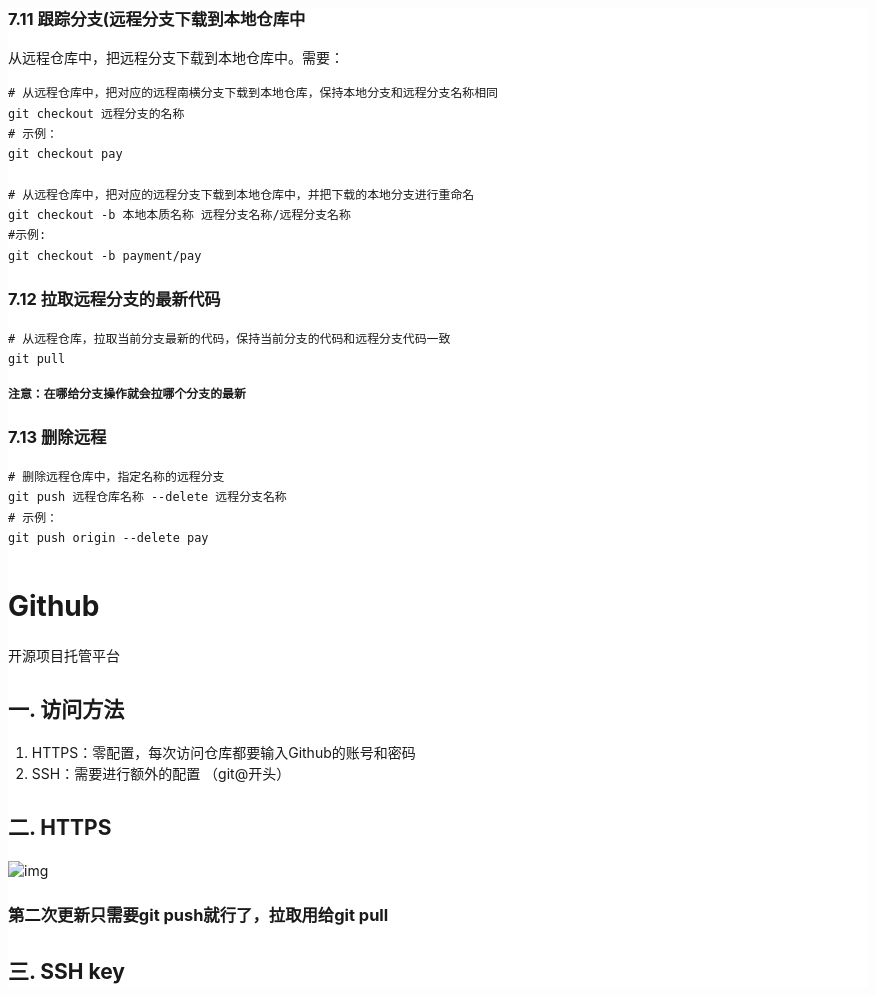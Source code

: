 ### 7.11 跟踪分支(远程分支下载到本地仓库中

从远程仓库中，把远程分支下载到本地仓库中。需要：

```
# 从远程仓库中，把对应的远程南横分支下载到本地仓库，保持本地分支和远程分支名称相同
git checkout 远程分支的名称
# 示例：
git checkout pay

# 从远程仓库中，把对应的远程分支下载到本地仓库中，并把下载的本地分支进行重命名
git checkout -b 本地本质名称 远程分支名称/远程分支名称
#示例:
git checkout -b payment/pay
```

### 7.12 拉取远程分支的最新代码

```
# 从远程仓库，拉取当前分支最新的代码，保持当前分支的代码和远程分支代码一致
git pull
```

**`注意：在哪给分支操作就会拉哪个分支的最新`**

### 7.13 删除远程

```
# 删除远程仓库中，指定名称的远程分支
git push 远程仓库名称 --delete 远程分支名称
# 示例：
git push origin --delete pay
```





# Github

开源项目托管平台

## 一. 访问方法

1. HTTPS：零配置，每次访问仓库都要输入Github的账号和密码
2. SSH：需要进行额外的配置   （git@开头）

## 二. HTTPS

![img](https://img-blog.csdnimg.cn/7b65b10acda3492187be4a664378e824.png)

### **第二次更新只需要git push就行了，拉取用给git pull**

## 三. SSH key
